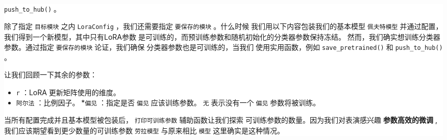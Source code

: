  `push_to_hub()`
 。


除了指定
 `目标模块`
 之内
 `LoraConfig`
 ，我们还需要指定
 `要保存的模块`
 。什么时候
我们用以下内容包装我们的基本模型
 `佩夫特模型`
 并通过配置，我们得到一个新模型，其中只有LoRA参数
是可训练的，而预训练参数和随机初始化的分类器参数保持冻结。
然而，我们确实想训练分类器参数。通过指定
 `要保存的模块`
 论证，我们确保
分类器参数也是可训练的，当我们
使用实用函数，例如
 `save_pretrained()`
 和
 `push_to_hub()`
 。


让我们回顾一下其余的参数：


* `r`
 ：LoRA 更新矩阵使用的维度。
* `阿尔法`
 ：比例因子。
*`偏见`
 ：指定是否
 `偏见`
 应该训练参数。
 `无`
 表示没有一个
 `偏见`
 参数将被训练。


当所有配置完成并且基本模型被包装后，
 `打印可训练参数`
 辅助函数让我们探索
可训练参数的数量。因为我们对表演感兴趣
 **参数高效的微调**
 ,
我们应该期望看到更少数量的可训练参数
 `劳拉模型`
 与原来相比
 `模型`
 这里确实是这种情况。
